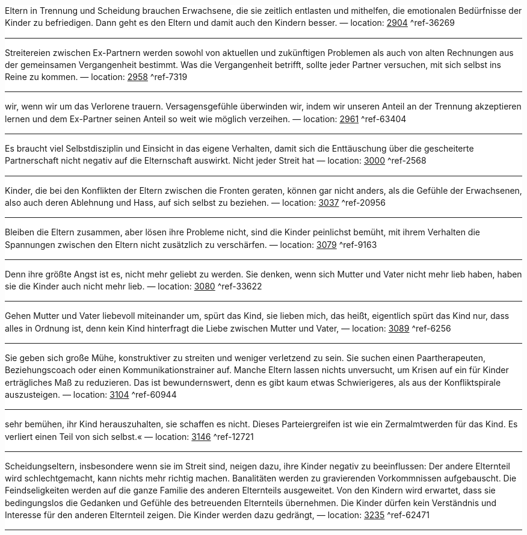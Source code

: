 Eltern in Trennung und Scheidung brauchen Erwachsene, die sie zeitlich entlasten und mithelfen, die emotionalen Bedürfnisse der Kinder zu befriedigen. Dann geht es den Eltern und damit auch den Kindern besser. — location: [2904](kindle://book?action=open&asin=B01MZ00MRY&location=2904) ^ref-36269

---
Streitereien zwischen Ex-Partnern werden sowohl von aktuellen und zukünftigen Problemen als auch von alten Rechnungen aus der gemeinsamen Vergangenheit bestimmt. Was die Vergangenheit betrifft, sollte jeder Partner versuchen, mit sich selbst ins Reine zu kommen. — location: [2958](kindle://book?action=open&asin=B01MZ00MRY&location=2958) ^ref-7319

---
wir, wenn wir um das Verlorene trauern. Versagensgefühle überwinden wir, indem wir unseren Anteil an der Trennung akzeptieren lernen und dem Ex-Partner seinen Anteil so weit wie möglich verzeihen. — location: [2961](kindle://book?action=open&asin=B01MZ00MRY&location=2961) ^ref-63404

---
Es braucht viel Selbstdisziplin und Einsicht in das eigene Verhalten, damit sich die Enttäuschung über die gescheiterte Partnerschaft nicht negativ auf die Elternschaft auswirkt. Nicht jeder Streit hat — location: [3000](kindle://book?action=open&asin=B01MZ00MRY&location=3000) ^ref-2568

---
Kinder, die bei den Konflikten der Eltern zwischen die Fronten geraten, können gar nicht anders, als die Gefühle der Erwachsenen, also auch deren Ablehnung und Hass, auf sich selbst zu beziehen. — location: [3037](kindle://book?action=open&asin=B01MZ00MRY&location=3037) ^ref-20956

---
Bleiben die Eltern zusammen, aber lösen ihre Probleme nicht, sind die Kinder peinlichst bemüht, mit ihrem Verhalten die Spannungen zwischen den Eltern nicht zusätzlich zu verschärfen. — location: [3079](kindle://book?action=open&asin=B01MZ00MRY&location=3079) ^ref-9163

---
Denn ihre größte Angst ist es, nicht mehr geliebt zu werden. Sie denken, wenn sich Mutter und Vater nicht mehr lieb haben, haben sie die Kinder auch nicht mehr lieb. — location: [3080](kindle://book?action=open&asin=B01MZ00MRY&location=3080) ^ref-33622

---
Gehen Mutter und Vater liebevoll miteinander um, spürt das Kind, sie lieben mich, das heißt, eigentlich spürt das Kind nur, dass alles in Ordnung ist, denn kein Kind hinterfragt die Liebe zwischen Mutter und Vater, — location: [3089](kindle://book?action=open&asin=B01MZ00MRY&location=3089) ^ref-6256

---
Sie geben sich große Mühe, konstruktiver zu streiten und weniger verletzend zu sein. Sie suchen einen Paartherapeuten, Beziehungscoach oder einen Kommunikationstrainer auf. Manche Eltern lassen nichts unversucht, um Krisen auf ein für Kinder erträgliches Maß zu reduzieren. Das ist bewundernswert, denn es gibt kaum etwas Schwierigeres, als aus der Konfliktspirale auszusteigen. — location: [3104](kindle://book?action=open&asin=B01MZ00MRY&location=3104) ^ref-60944

---
sehr bemühen, ihr Kind herauszuhalten, sie schaffen es nicht. Dieses Parteiergreifen ist wie ein Zermalmtwerden für das Kind. Es verliert einen Teil von sich selbst.« — location: [3146](kindle://book?action=open&asin=B01MZ00MRY&location=3146) ^ref-12721

---
Scheidungseltern, insbesondere wenn sie im Streit sind, neigen dazu, ihre Kinder negativ zu beeinflussen: Der andere Elternteil wird schlechtgemacht, kann nichts mehr richtig machen. Banalitäten werden zu gravierenden Vorkommnissen aufgebauscht. Die Feindseligkeiten werden auf die ganze Familie des anderen Elternteils ausgeweitet. Von den Kindern wird erwartet, dass sie bedingungslos die Gedanken und Gefühle des betreuenden Elternteils übernehmen. Die Kinder dürfen kein Verständnis und Interesse für den anderen Elternteil zeigen. Die Kinder werden dazu gedrängt, — location: [3235](kindle://book?action=open&asin=B01MZ00MRY&location=3235) ^ref-62471

---